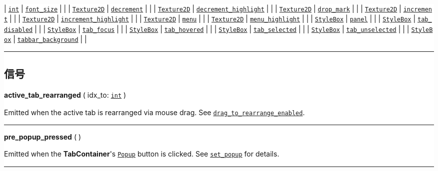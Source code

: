| [`int`](class_int.md)             | [`font_size`](#class_tabcontainer_theme_font_size_font_size)                     |                                     |
| [`Texture2D`](class_texture2d.md) | [`decrement`](#class_tabcontainer_theme_icon_decrement)                          |                                     |
| [`Texture2D`](class_texture2d.md) | [`decrement_highlight`](#class_tabcontainer_theme_icon_decrement_highlight)      |                                     |
| [`Texture2D`](class_texture2d.md) | [`drop_mark`](#class_tabcontainer_theme_icon_drop_mark)                          |                                     |
| [`Texture2D`](class_texture2d.md) | [`increment`](#class_tabcontainer_theme_icon_increment)                          |                                     |
| [`Texture2D`](class_texture2d.md) | [`increment_highlight`](#class_tabcontainer_theme_icon_increment_highlight)      |                                     |
| [`Texture2D`](class_texture2d.md) | [`menu`](#class_tabcontainer_theme_icon_menu)                                    |                                     |
| [`Texture2D`](class_texture2d.md) | [`menu_highlight`](#class_tabcontainer_theme_icon_menu_highlight)                |                                     |
| [`StyleBox`](class_stylebox.md)   | [`panel`](#class_tabcontainer_theme_style_panel)                                 |                                     |
| [`StyleBox`](class_stylebox.md)   | [`tab_disabled`](#class_tabcontainer_theme_style_tab_disabled)                   |                                     |
| [`StyleBox`](class_stylebox.md)   | [`tab_focus`](#class_tabcontainer_theme_style_tab_focus)                         |                                     |
| [`StyleBox`](class_stylebox.md)   | [`tab_hovered`](#class_tabcontainer_theme_style_tab_hovered)                     |                                     |
| [`StyleBox`](class_stylebox.md)   | [`tab_selected`](#class_tabcontainer_theme_style_tab_selected)                   |                                     |
| [`StyleBox`](class_stylebox.md)   | [`tab_unselected`](#class_tabcontainer_theme_style_tab_unselected)               |                                     |
| [`StyleBox`](class_stylebox.md)   | [`tabbar_background`](#class_tabcontainer_theme_style_tabbar_background)         |                                     |



---

## 信号

<div id="_class_class_tabcontainer_signal_active_tab_rearranged"></div>

**active_tab_rearranged** ( idx_to: [`int`](class_int.md) ) <div id="class_tabcontainer_signal_active_tab_rearranged"></div>

Emitted when the active tab is rearranged via mouse drag. See [`drag_to_rearrange_enabled`](#class_tabcontainer_property_drag_to_rearrange_enabled).



---

<div id="_class_class_tabcontainer_signal_pre_popup_pressed"></div>

**pre_popup_pressed** ( ) <div id="class_tabcontainer_signal_pre_popup_pressed"></div>

Emitted when the **TabContainer**'s [`Popup`](class_popup.md) button is clicked. See [`set_popup`](#class_tabcontainer_method_set_popup) for details.



---

<div id="_class_class_tabcontainer_signal_tab_button_pressed"></div>
